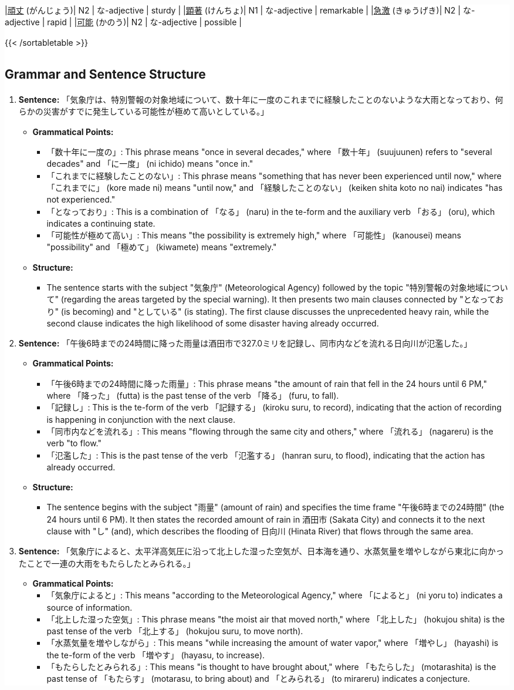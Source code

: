 |[頑丈](https://jisho.org/search/%E9%A0%91%E4%B8%88) (がんじょう)| N2         | な-adjective            | sturdy                           |
|[顕著](https://jisho.org/search/%E9%A1%95%E8%91%97) (けんちょ)| N1         | な-adjective            | remarkable                       |
|[急激](https://jisho.org/search/%E6%80%A5%E6%BF%80) (きゅうげき)| N2         | な-adjective            | rapid                            |
|[可能](https://jisho.org/search/%E5%8F%AF%E8%83%BD) (かのう)| N2         | な-adjective            | possible                         |

{{< /sortabletable >}}


## Grammar and Sentence Structure

1. **Sentence:** 「気象庁は、特別警報の対象地域について、数十年に一度のこれまでに経験したことのないような大雨となっており、何らかの災害がすでに発生している可能性が極めて高いとしている。」

   - **Grammatical Points:**
     - 「数十年に一度の」: This phrase means "once in several decades," where 「数十年」 (suujuunen) refers to "several decades" and 「に一度」 (ni ichido) means "once in."
     - 「これまでに経験したことのない」: This phrase means "something that has never been experienced until now," where 「これまでに」 (kore made ni) means "until now," and 「経験したことのない」 (keiken shita koto no nai) indicates "has not experienced."
     - 「となっており」: This is a combination of 「なる」 (naru) in the te-form and the auxiliary verb 「おる」 (oru), which indicates a continuing state.
     - 「可能性が極めて高い」: This means "the possibility is extremely high," where 「可能性」 (kanousei) means "possibility" and 「極めて」 (kiwamete) means "extremely."

   - **Structure:**
     - The sentence starts with the subject "気象庁" (Meteorological Agency) followed by the topic "特別警報の対象地域について" (regarding the areas targeted by the special warning). It then presents two main clauses connected by "となっており" (is becoming) and "としている" (is stating). The first clause discusses the unprecedented heavy rain, while the second clause indicates the high likelihood of some disaster having already occurred.

2. **Sentence:** 「午後6時までの24時間に降った雨量は酒田市で327.0ミリを記録し、同市内などを流れる日向川が氾濫した。」

   - **Grammatical Points:**
     - 「午後6時までの24時間に降った雨量」: This phrase means "the amount of rain that fell in the 24 hours until 6 PM," where 「降った」 (futta) is the past tense of the verb 「降る」 (furu, to fall).
     - 「記録し」: This is the te-form of the verb 「記録する」 (kiroku suru, to record), indicating that the action of recording is happening in conjunction with the next clause.
     - 「同市内などを流れる」: This means "flowing through the same city and others," where 「流れる」 (nagareru) is the verb "to flow."
     - 「氾濫した」: This is the past tense of the verb 「氾濫する」 (hanran suru, to flood), indicating that the action has already occurred.

   - **Structure:**
     - The sentence begins with the subject "雨量" (amount of rain) and specifies the time frame "午後6時までの24時間" (the 24 hours until 6 PM). It then states the recorded amount of rain in 酒田市 (Sakata City) and connects it to the next clause with "し" (and), which describes the flooding of 日向川 (Hinata River) that flows through the same area.

3. **Sentence:** 「気象庁によると、太平洋高気圧に沿って北上した湿った空気が、日本海を通り、水蒸気量を増やしながら東北に向かったことで一連の大雨をもたらしたとみられる。」

   - **Grammatical Points:**
     - 「気象庁によると」: This means "according to the Meteorological Agency," where 「によると」 (ni yoru to) indicates a source of information.
     - 「北上した湿った空気」: This phrase means "the moist air that moved north," where 「北上した」 (hokujou shita) is the past tense of the verb 「北上する」 (hokujou suru, to move north).
     - 「水蒸気量を増やしながら」: This means "while increasing the amount of water vapor," where 「増やし」 (hayashi) is the te-form of the verb 「増やす」 (hayasu, to increase).
     - 「もたらしたとみられる」: This means "is thought to have brought about," where 「もたらした」 (motarashita) is the past tense of 「もたらす」 (motarasu, to bring about) and 「とみられる」 (to mirareru) indicates a conjecture.
